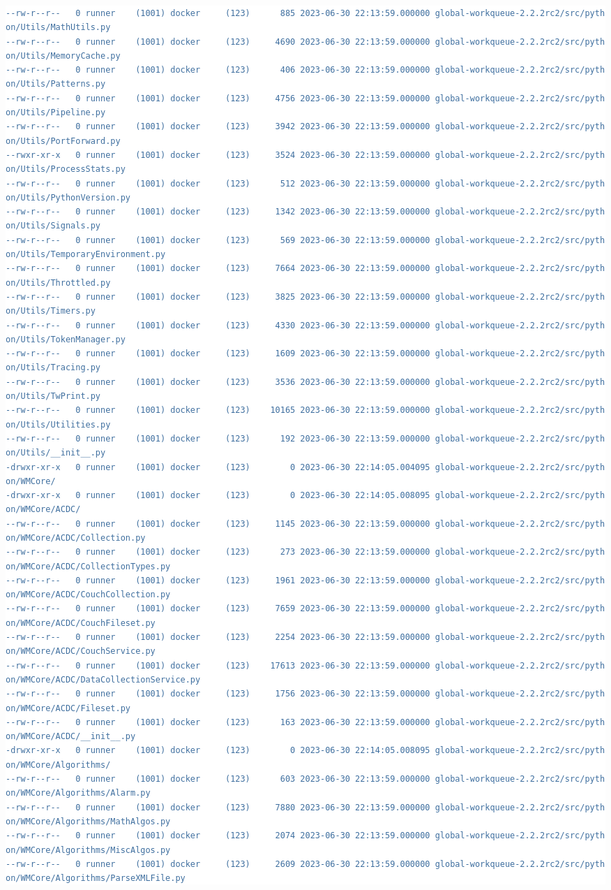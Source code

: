 ```diff
--rw-r--r--   0 runner    (1001) docker     (123)      885 2023-06-30 22:13:59.000000 global-workqueue-2.2.2rc2/src/python/Utils/MathUtils.py
--rw-r--r--   0 runner    (1001) docker     (123)     4690 2023-06-30 22:13:59.000000 global-workqueue-2.2.2rc2/src/python/Utils/MemoryCache.py
--rw-r--r--   0 runner    (1001) docker     (123)      406 2023-06-30 22:13:59.000000 global-workqueue-2.2.2rc2/src/python/Utils/Patterns.py
--rw-r--r--   0 runner    (1001) docker     (123)     4756 2023-06-30 22:13:59.000000 global-workqueue-2.2.2rc2/src/python/Utils/Pipeline.py
--rw-r--r--   0 runner    (1001) docker     (123)     3942 2023-06-30 22:13:59.000000 global-workqueue-2.2.2rc2/src/python/Utils/PortForward.py
--rwxr-xr-x   0 runner    (1001) docker     (123)     3524 2023-06-30 22:13:59.000000 global-workqueue-2.2.2rc2/src/python/Utils/ProcessStats.py
--rw-r--r--   0 runner    (1001) docker     (123)      512 2023-06-30 22:13:59.000000 global-workqueue-2.2.2rc2/src/python/Utils/PythonVersion.py
--rw-r--r--   0 runner    (1001) docker     (123)     1342 2023-06-30 22:13:59.000000 global-workqueue-2.2.2rc2/src/python/Utils/Signals.py
--rw-r--r--   0 runner    (1001) docker     (123)      569 2023-06-30 22:13:59.000000 global-workqueue-2.2.2rc2/src/python/Utils/TemporaryEnvironment.py
--rw-r--r--   0 runner    (1001) docker     (123)     7664 2023-06-30 22:13:59.000000 global-workqueue-2.2.2rc2/src/python/Utils/Throttled.py
--rw-r--r--   0 runner    (1001) docker     (123)     3825 2023-06-30 22:13:59.000000 global-workqueue-2.2.2rc2/src/python/Utils/Timers.py
--rw-r--r--   0 runner    (1001) docker     (123)     4330 2023-06-30 22:13:59.000000 global-workqueue-2.2.2rc2/src/python/Utils/TokenManager.py
--rw-r--r--   0 runner    (1001) docker     (123)     1609 2023-06-30 22:13:59.000000 global-workqueue-2.2.2rc2/src/python/Utils/Tracing.py
--rw-r--r--   0 runner    (1001) docker     (123)     3536 2023-06-30 22:13:59.000000 global-workqueue-2.2.2rc2/src/python/Utils/TwPrint.py
--rw-r--r--   0 runner    (1001) docker     (123)    10165 2023-06-30 22:13:59.000000 global-workqueue-2.2.2rc2/src/python/Utils/Utilities.py
--rw-r--r--   0 runner    (1001) docker     (123)      192 2023-06-30 22:13:59.000000 global-workqueue-2.2.2rc2/src/python/Utils/__init__.py
-drwxr-xr-x   0 runner    (1001) docker     (123)        0 2023-06-30 22:14:05.004095 global-workqueue-2.2.2rc2/src/python/WMCore/
-drwxr-xr-x   0 runner    (1001) docker     (123)        0 2023-06-30 22:14:05.008095 global-workqueue-2.2.2rc2/src/python/WMCore/ACDC/
--rw-r--r--   0 runner    (1001) docker     (123)     1145 2023-06-30 22:13:59.000000 global-workqueue-2.2.2rc2/src/python/WMCore/ACDC/Collection.py
--rw-r--r--   0 runner    (1001) docker     (123)      273 2023-06-30 22:13:59.000000 global-workqueue-2.2.2rc2/src/python/WMCore/ACDC/CollectionTypes.py
--rw-r--r--   0 runner    (1001) docker     (123)     1961 2023-06-30 22:13:59.000000 global-workqueue-2.2.2rc2/src/python/WMCore/ACDC/CouchCollection.py
--rw-r--r--   0 runner    (1001) docker     (123)     7659 2023-06-30 22:13:59.000000 global-workqueue-2.2.2rc2/src/python/WMCore/ACDC/CouchFileset.py
--rw-r--r--   0 runner    (1001) docker     (123)     2254 2023-06-30 22:13:59.000000 global-workqueue-2.2.2rc2/src/python/WMCore/ACDC/CouchService.py
--rw-r--r--   0 runner    (1001) docker     (123)    17613 2023-06-30 22:13:59.000000 global-workqueue-2.2.2rc2/src/python/WMCore/ACDC/DataCollectionService.py
--rw-r--r--   0 runner    (1001) docker     (123)     1756 2023-06-30 22:13:59.000000 global-workqueue-2.2.2rc2/src/python/WMCore/ACDC/Fileset.py
--rw-r--r--   0 runner    (1001) docker     (123)      163 2023-06-30 22:13:59.000000 global-workqueue-2.2.2rc2/src/python/WMCore/ACDC/__init__.py
-drwxr-xr-x   0 runner    (1001) docker     (123)        0 2023-06-30 22:14:05.008095 global-workqueue-2.2.2rc2/src/python/WMCore/Algorithms/
--rw-r--r--   0 runner    (1001) docker     (123)      603 2023-06-30 22:13:59.000000 global-workqueue-2.2.2rc2/src/python/WMCore/Algorithms/Alarm.py
--rw-r--r--   0 runner    (1001) docker     (123)     7880 2023-06-30 22:13:59.000000 global-workqueue-2.2.2rc2/src/python/WMCore/Algorithms/MathAlgos.py
--rw-r--r--   0 runner    (1001) docker     (123)     2074 2023-06-30 22:13:59.000000 global-workqueue-2.2.2rc2/src/python/WMCore/Algorithms/MiscAlgos.py
--rw-r--r--   0 runner    (1001) docker     (123)     2609 2023-06-30 22:13:59.000000 global-workqueue-2.2.2rc2/src/python/WMCore/Algorithms/ParseXMLFile.py
```